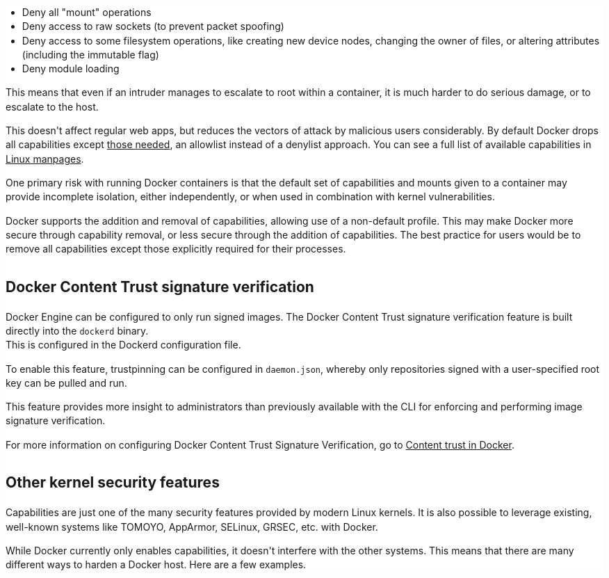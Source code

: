  - Deny all "mount" operations
 - Deny access to raw sockets (to prevent packet spoofing)
 - Deny access to some filesystem operations, like creating new device
   nodes, changing the owner of files, or altering attributes (including
   the immutable flag)
 - Deny module loading

This means that even if an intruder manages to escalate to root within a
container, it is much harder to do serious damage, or to escalate
to the host.

This doesn't affect regular web apps, but reduces the vectors of attack by
malicious users considerably. By default Docker
drops all capabilities except [those
needed](https://github.com/moby/moby/blob/master/oci/caps/defaults.go#L6-L19),
an allowlist instead of a denylist approach. You can see a full list of
available capabilities in [Linux
manpages](https://man7.org/linux/man-pages/man7/capabilities.7.html).

One primary risk with running Docker containers is that the default set
of capabilities and mounts given to a container may provide incomplete
isolation, either independently, or when used in combination with
kernel vulnerabilities.

Docker supports the addition and removal of capabilities, allowing use
of a non-default profile. This may make Docker more secure through
capability removal, or less secure through the addition of capabilities.
The best practice for users would be to remove all capabilities except
those explicitly required for their processes.

## Docker Content Trust signature verification

Docker Engine can be configured to only run signed images. The Docker Content 
Trust signature verification feature is built directly into the `dockerd` binary.  
This is configured in the Dockerd configuration file. 

To enable this feature, trustpinning can be configured in `daemon.json`, whereby 
only repositories signed with a user-specified root key can be pulled and run.
  
This feature provides more insight to administrators than previously available with
the CLI for enforcing and performing image signature verification. 

For more information on configuring Docker Content Trust Signature Verification, go to 
[Content trust in Docker](trust/index.md).

## Other kernel security features

Capabilities are just one of the many security features provided by
modern Linux kernels. It is also possible to leverage existing,
well-known systems like TOMOYO, AppArmor, SELinux, GRSEC, etc. with
Docker.

While Docker currently only enables capabilities, it doesn't interfere
with the other systems. This means that there are many different ways to
harden a Docker host. Here are a few examples.
